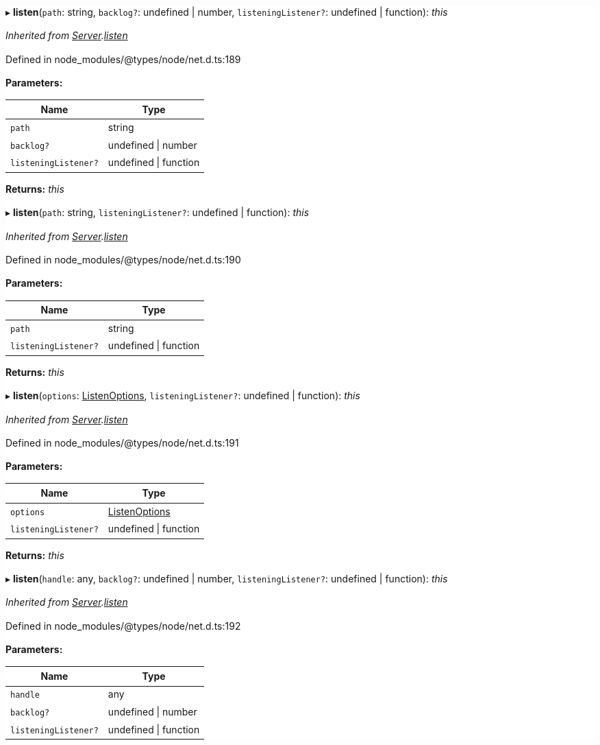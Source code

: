 ▸ **listen**(`path`: string, `backlog?`: undefined | number, `listeningListener?`: undefined | function): *this*

*Inherited from [Server](_http_.server.md).[listen](_http_.server.md#listen)*

Defined in node_modules/@types/node/net.d.ts:189

**Parameters:**

Name | Type |
------ | ------ |
`path` | string |
`backlog?` | undefined &#124; number |
`listeningListener?` | undefined &#124; function |

**Returns:** *this*

▸ **listen**(`path`: string, `listeningListener?`: undefined | function): *this*

*Inherited from [Server](_http_.server.md).[listen](_http_.server.md#listen)*

Defined in node_modules/@types/node/net.d.ts:190

**Parameters:**

Name | Type |
------ | ------ |
`path` | string |
`listeningListener?` | undefined &#124; function |

**Returns:** *this*

▸ **listen**(`options`: [ListenOptions](../interfaces/_net_.listenoptions.md), `listeningListener?`: undefined | function): *this*

*Inherited from [Server](_http_.server.md).[listen](_http_.server.md#listen)*

Defined in node_modules/@types/node/net.d.ts:191

**Parameters:**

Name | Type |
------ | ------ |
`options` | [ListenOptions](../interfaces/_net_.listenoptions.md) |
`listeningListener?` | undefined &#124; function |

**Returns:** *this*

▸ **listen**(`handle`: any, `backlog?`: undefined | number, `listeningListener?`: undefined | function): *this*

*Inherited from [Server](_http_.server.md).[listen](_http_.server.md#listen)*

Defined in node_modules/@types/node/net.d.ts:192

**Parameters:**

Name | Type |
------ | ------ |
`handle` | any |
`backlog?` | undefined &#124; number |
`listeningListener?` | undefined &#124; function |
